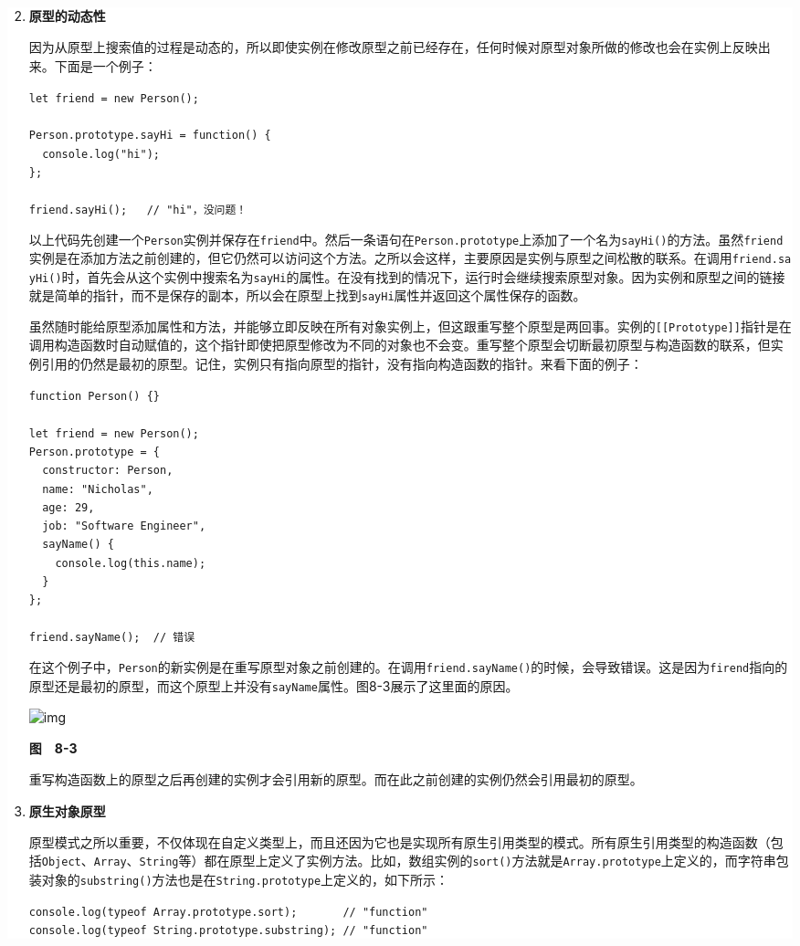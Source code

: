     

2. **原型的动态性**

   因为从原型上搜索值的过程是动态的，所以即使实例在修改原型之前已经存在，任何时候对原型对象所做的修改也会在实例上反映出来。下面是一个例子：

   ```
   let friend = new Person();
   
   Person.prototype.sayHi = function() {
     console.log("hi");
   };
   
   friend.sayHi();   // "hi"，没问题！
   ```

   以上代码先创建一个`Person`实例并保存在`friend`中。然后一条语句在`Person.prototype`上添加了一个名为`sayHi()`的方法。虽然`friend`实例是在添加方法之前创建的，但它仍然可以访问这个方法。之所以会这样，主要原因是实例与原型之间松散的联系。在调用`friend.sayHi()`时，首先会从这个实例中搜索名为`sayHi`的属性。在没有找到的情况下，运行时会继续搜索原型对象。因为实例和原型之间的链接就是简单的指针，而不是保存的副本，所以会在原型上找到`sayHi`属性并返回这个属性保存的函数。

   虽然随时能给原型添加属性和方法，并能够立即反映在所有对象实例上，但这跟重写整个原型是两回事。实例的`[[Prototype]]`指针是在调用构造函数时自动赋值的，这个指针即使把原型修改为不同的对象也不会变。重写整个原型会切断最初原型与构造函数的联系，但实例引用的仍然是最初的原型。记住，实例只有指向原型的指针，没有指向构造函数的指针。来看下面的例子：

   ```
   function Person() {}
   
   let friend = new Person();
   Person.prototype = {
     constructor: Person,
     name: "Nicholas",
     age: 29,
     job: "Software Engineer",
     sayName() {
       console.log(this.name);
     }
   };
   
   friend.sayName();  // 错误
   ```

   在这个例子中，`Person`的新实例是在重写原型对象之前创建的。在调用`friend.sayName()`的时候，会导致错误。这是因为`firend`指向的原型还是最初的原型，而这个原型上并没有`sayName`属性。图8-3展示了这里面的原因。

   ![img](http://www.ituring.com.cn/figures/2020/JavaScriptWebDeve4th/012.png)

   **图　8-3**

   重写构造函数上的原型之后再创建的实例才会引用新的原型。而在此之前创建的实例仍然会引用最初的原型。
    

3. **原生对象原型**

   原型模式之所以重要，不仅体现在自定义类型上，而且还因为它也是实现所有原生引用类型的模式。所有原生引用类型的构造函数（包括`Object`、`Array`、`String`等）都在原型上定义了实例方法。比如，数组实例的`sort()`方法就是`Array.prototype`上定义的，而字符串包装对象的`substring()`方法也是在`String.prototype`上定义的，如下所示：

   ```
   console.log(typeof Array.prototype.sort);       // "function"
   console.log(typeof String.prototype.substring); // "function"
   ```


  [sym]: 'foo'